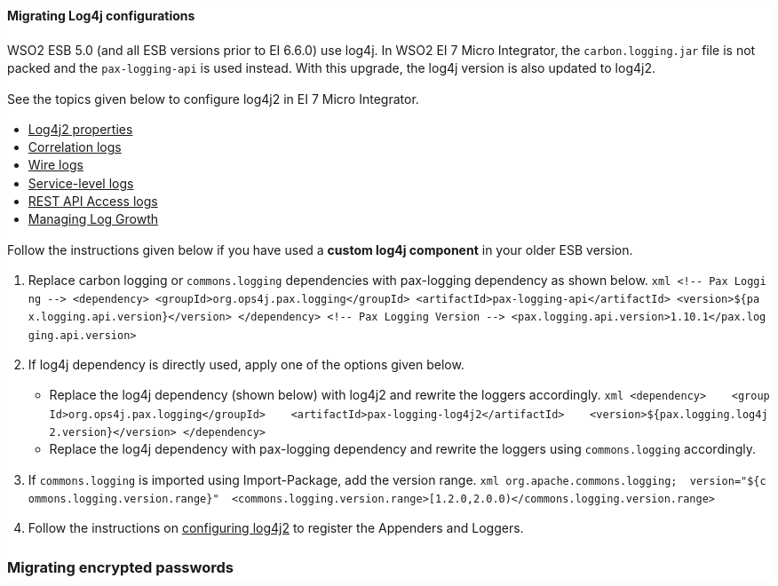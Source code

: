#### Migrating Log4j configurations

WSO2 ESB 5.0 (and all ESB versions prior to EI 6.6.0) use log4j. In  WSO2 EI 7 Micro Integrator, the `carbon.logging.jar` file is not packed and the `pax-logging-api` is used instead. With this upgrade, the log4j version is also updated to log4j2.

See the topics given below to configure log4j2 in EI 7 Micro Integrator.

-	[Log4j2 properties](../../../administer-and-observe/logs/configuring_log4j_properties)
-	[Correlation logs](../../../administer-and-observe/observability)
-	[Wire logs](../../../develop/using-wire-logs)
-	[Service-level logs](../../../develop/enabling-logs-for-services)
-	[REST API Access logs](../../../develop/enabling-logs-for-api)
-	[Managing Log Growth](../../../administer-and-observe/logs/managing_log_growth)

Follow the instructions given below if you have used a **custom log4j component** in your older ESB version.

1.	Replace carbon logging or `commons.logging` dependencies with pax-logging dependency as shown below.
		```xml
		<!-- Pax Logging -->
		<dependency>
		   <groupId>org.ops4j.pax.logging</groupId>
		   <artifactId>pax-logging-api</artifactId>
		   <version>${pax.logging.api.version}</version>
		</dependency>
		<!-- Pax Logging Version -->
		<pax.logging.api.version>1.10.1</pax.logging.api.version>
		```

2.	If log4j dependency is directly used, apply one of the options given below.

	-	Replace the log4j dependency (shown below) with log4j2 and rewrite the loggers accordingly.
			```xml
			<dependency>
			   <groupId>org.ops4j.pax.logging</groupId>
			   <artifactId>pax-logging-log4j2</artifactId>
			   <version>${pax.logging.log4j2.version}</version>
			</dependency>
			```
	-	Replace the log4j dependency with pax-logging dependency and rewrite the loggers using `commons.logging` accordingly.

3.	If `commons.logging` is imported using Import-Package, add the version range.
		```xml
		org.apache.commons.logging; 
		version="${commons.logging.version.range}" 
		<commons.logging.version.range>[1.2.0,2.0.0)</commons.logging.version.range>
		```

4.	Follow the instructions on [configuring log4j2](../../../administer-and-observe/logs/configuring_log4j_properties) to register the Appenders and Loggers.

### Migrating encrypted passwords
